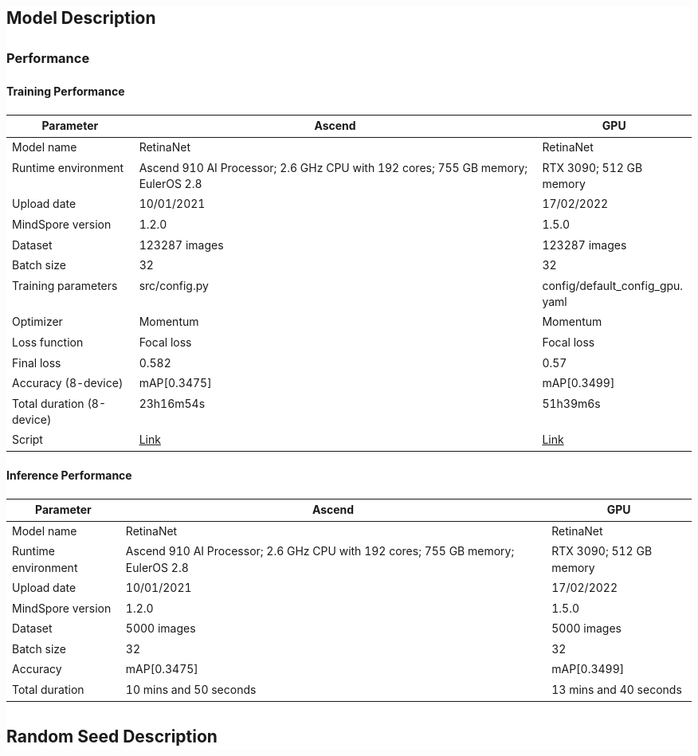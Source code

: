 ## Model Description

### Performance

#### Training Performance

| Parameter                       | Ascend                                |GPU|
| -------------------------- | ------------------------------------- |------------------------------------- |
| Model name                   | RetinaNet                            |RetinaNet                            |
| Runtime environment                   | Ascend 910 AI Processor; 2.6 GHz CPU with 192 cores; 755 GB memory; EulerOS 2.8 | RTX 3090; 512 GB memory|
| Upload date                   | 10/01/2021                            |17/02/2022                            |
| MindSpore version            | 1.2.0                                 |1.5.0|
| Dataset                     | 123287 images                         |123287 images                         |
| Batch size                | 32                                   |32                                   |
| Training parameters                   | src/config.py                         |config/default_config_gpu.yaml
| Optimizer                     | Momentum                              |Momentum                              |
| Loss function                   | Focal loss                            |Focal loss                            |
| Final loss                   | 0.582                                  |0.57|
| Accuracy (8-device)                | mAP[0.3475]               |mAP[0.3499]               |
| Total duration (8-device)            | 23h16m54s                              |51h39m6s|
| Script                      | [Link](https://gitee.com/mindspore/models/tree/master/official/cv/RetinaNet)|[Link](https://gitee.com/mindspore/models/tree/master/official/cv/RetinaNet)|

#### Inference Performance

| Parameter                | Ascend                      |GPU|
| ------------------- | --------------------------- |--|
| Model name            | RetinaNet               |RetinaNet               |
| Runtime environment            | Ascend 910 AI Processor; 2.6 GHz CPU with 192 cores; 755 GB memory; EulerOS 2.8|RTX 3090; 512 GB memory|
| Upload date            | 10/01/2021                  |17/02/2022 |
| MindSpore version     | 1.2.0                        |1.5.0|
| Dataset             | 5000 images                  |5000 images                  |
| Batch size         | 32                          |32                          |
| Accuracy             | mAP[0.3475]                  |mAP[0.3499]               |
| Total duration             | 10 mins and 50 seconds       |13 mins and 40 seconds       |

## Random Seed Description
